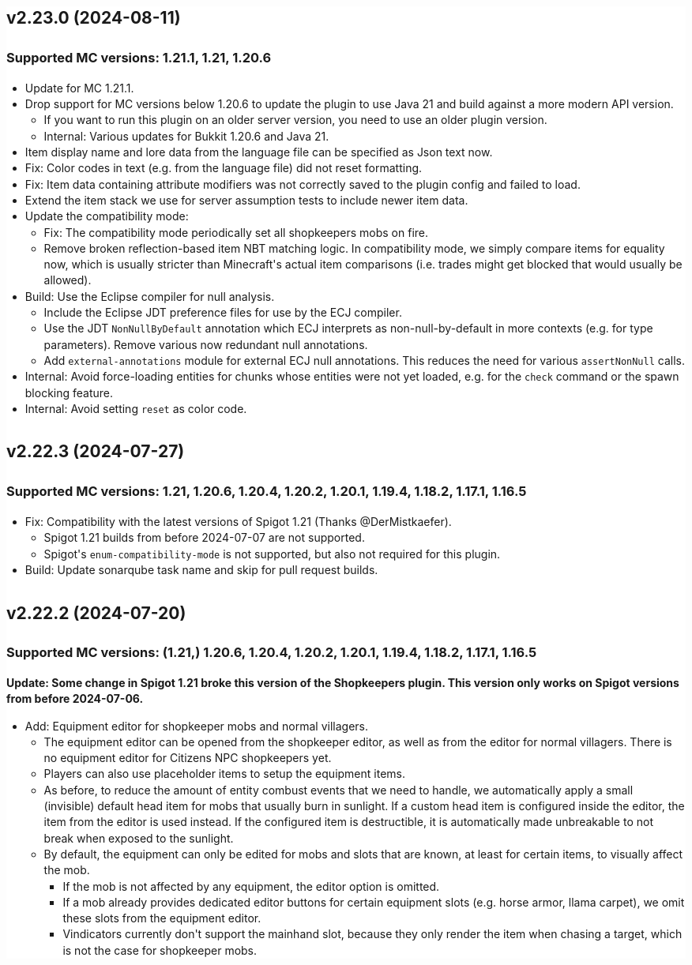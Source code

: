 ## v2.23.0 (2024-08-11)
### Supported MC versions: 1.21.1, 1.21, 1.20.6

* Update for MC 1.21.1.
* Drop support for MC versions below 1.20.6 to update the plugin to use Java 21 and build against a more modern API version.
  * If you want to run this plugin on an older server version, you need to use an older plugin version.
  * Internal: Various updates for Bukkit 1.20.6 and Java 21.
* Item display name and lore data from the language file can be specified as Json text now.
* Fix: Color codes in text (e.g. from the language file) did not reset formatting.
* Fix: Item data containing attribute modifiers was not correctly saved to the plugin config and failed to load.
* Extend the item stack we use for server assumption tests to include newer item data.
* Update the compatibility mode:
  * Fix: The compatibility mode periodically set all shopkeepers mobs on fire.
  * Remove broken reflection-based item NBT matching logic. In compatibility mode, we simply compare items for equality now, which is usually stricter than Minecraft's actual item comparisons (i.e. trades might get blocked that would usually be allowed).
* Build: Use the Eclipse compiler for null analysis.
  * Include the Eclipse JDT preference files for use by the ECJ compiler.
  * Use the JDT `NonNullByDefault` annotation which ECJ interprets as non-null-by-default in more contexts (e.g. for type parameters). Remove various now redundant null annotations.
  * Add `external-annotations` module for external ECJ null annotations. This reduces the need for various `assertNonNull` calls.
* Internal: Avoid force-loading entities for chunks whose entities were not yet loaded, e.g. for the `check` command or the spawn blocking feature.
* Internal: Avoid setting `reset` as color code.

## v2.22.3 (2024-07-27)
### Supported MC versions: 1.21, 1.20.6, 1.20.4, 1.20.2, 1.20.1, 1.19.4, 1.18.2, 1.17.1, 1.16.5

* Fix: Compatibility with the latest versions of Spigot 1.21 (Thanks @DerMistkaefer).
  * Spigot 1.21 builds from before 2024-07-07 are not supported.
  * Spigot's `enum-compatibility-mode` is not supported, but also not required for this plugin.
* Build: Update sonarqube task name and skip for pull request builds.

## v2.22.2 (2024-07-20)
### Supported MC versions: (1.21,) 1.20.6, 1.20.4, 1.20.2, 1.20.1, 1.19.4, 1.18.2, 1.17.1, 1.16.5

**Update: Some change in Spigot 1.21 broke this version of the Shopkeepers plugin. This version only works on Spigot versions from before 2024-07-06.**

* Add: Equipment editor for shopkeeper mobs and normal villagers.
  * The equipment editor can be opened from the shopkeeper editor, as well as from the editor for normal villagers. There is no equipment editor for Citizens NPC shopkeepers yet.
  * Players can also use placeholder items to setup the equipment items.
  * As before, to reduce the amount of entity combust events that we need to handle, we automatically apply a small (invisible) default head item for mobs that usually burn in sunlight. If a custom head item is configured inside the editor, the item from the editor is used instead. If the configured item is destructible, it is automatically made unbreakable to not break when exposed to the sunlight.
  * By default, the equipment can only be edited for mobs and slots that are known, at least for certain items, to visually affect the mob.
    * If the mob is not affected by any equipment, the editor option is omitted.
    * If a mob already provides dedicated editor buttons for certain equipment slots (e.g. horse armor, llama carpet), we omit these slots from the equipment editor.
    * Vindicators currently don't support the mainhand slot, because they only render the item when chasing a target, which is not the case for shopkeeper mobs.